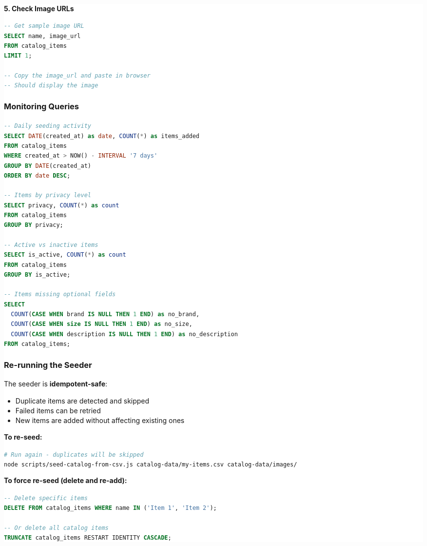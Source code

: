 **5. Check Image URLs**

```sql
-- Get sample image URL
SELECT name, image_url 
FROM catalog_items 
LIMIT 1;

-- Copy the image_url and paste in browser
-- Should display the image
```

### Monitoring Queries

```sql
-- Daily seeding activity
SELECT DATE(created_at) as date, COUNT(*) as items_added
FROM catalog_items
WHERE created_at > NOW() - INTERVAL '7 days'
GROUP BY DATE(created_at)
ORDER BY date DESC;

-- Items by privacy level
SELECT privacy, COUNT(*) as count
FROM catalog_items
GROUP BY privacy;

-- Active vs inactive items
SELECT is_active, COUNT(*) as count
FROM catalog_items
GROUP BY is_active;

-- Items missing optional fields
SELECT 
  COUNT(CASE WHEN brand IS NULL THEN 1 END) as no_brand,
  COUNT(CASE WHEN size IS NULL THEN 1 END) as no_size,
  COUNT(CASE WHEN description IS NULL THEN 1 END) as no_description
FROM catalog_items;
```

### Re-running the Seeder

The seeder is **idempotent-safe**:
- Duplicate items are detected and skipped
- Failed items can be retried
- New items are added without affecting existing ones

**To re-seed:**
```bash
# Run again - duplicates will be skipped
node scripts/seed-catalog-from-csv.js catalog-data/my-items.csv catalog-data/images/
```

**To force re-seed (delete and re-add):**
```sql
-- Delete specific items
DELETE FROM catalog_items WHERE name IN ('Item 1', 'Item 2');

-- Or delete all catalog items
TRUNCATE catalog_items RESTART IDENTITY CASCADE;
```

